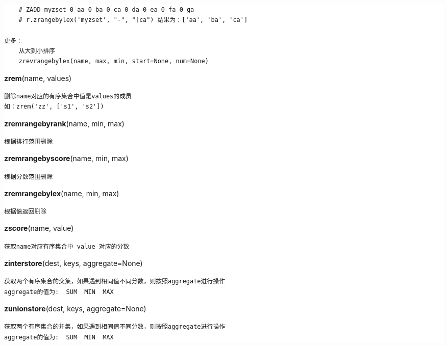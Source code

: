```
    # ZADD myzset 0 aa 0 ba 0 ca 0 da 0 ea 0 fa 0 ga
    # r.zrangebylex('myzset', "-", "[ca") 结果为：['aa', 'ba', 'ca']
 
更多：
    从大到小排序
    zrevrangebylex(name, max, min, start=None, num=None)

```

**zrem**(name, values) 

```
删除name对应的有序集合中值是values的成员
如：zrem('zz', ['s1', 's2'])

```

**zremrangebyrank**(name, min, max) 

```
根据排行范围删除

```

**zremrangebyscore**(name, min, max) 

```
根据分数范围删除

```

**zremrangebylex**(name, min, max) 

```
根据值返回删除

```

**zscore**(name, value) 

```
获取name对应有序集合中 value 对应的分数

```

**zinterstore**(dest, keys, aggregate=None) 

```
获取两个有序集合的交集，如果遇到相同值不同分数，则按照aggregate进行操作
aggregate的值为:  SUM  MIN  MAX

```

**zunionstore**(dest, keys, aggregate=None) 

```
获取两个有序集合的并集，如果遇到相同值不同分数，则按照aggregate进行操作
aggregate的值为:  SUM  MIN  MAX

```
